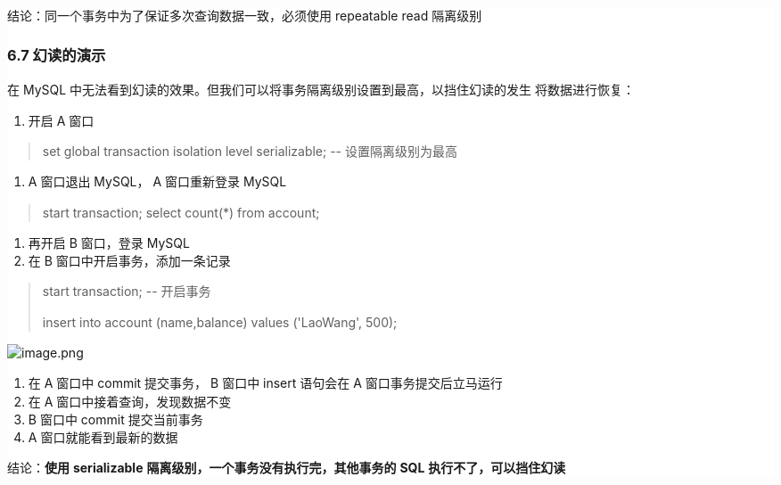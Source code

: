 结论：同一个事务中为了保证多次查询数据一致，必须使用 repeatable read 隔离级别





### 6.7 幻读的演示

在 MySQL 中无法看到幻读的效果。但我们可以将事务隔离级别设置到最高，以挡住幻读的发生 将数据进行恢复：

1. 开启 A 窗口

> set global transaction isolation level serializable; -- 设置隔离级别为最高

1. A 窗口退出 MySQL， A 窗口重新登录 MySQL

> start transaction;
> select count(*) from account;

1. 再开启 B 窗口，登录 MySQL
2. 在 B 窗口中开启事务，添加一条记录

> start transaction; -- 开启事务
>
> insert into account (name,balance) values ('LaoWang', 500);

![image.png](https://cdn.nlark.com/yuque/0/2019/png/446852/1572915008603-1b086809-9e91-4ba3-b423-65fd3c34ac1c.png)

1. 在 A 窗口中 commit 提交事务， B 窗口中 insert 语句会在 A 窗口事务提交后立马运行
2. 在 A 窗口中接着查询，发现数据不变
3. B 窗口中 commit 提交当前事务
4. A 窗口就能看到最新的数据



结论：**使用** **serializable** **隔离级别，一个事务没有执行完，其他事务的** **SQL** **执行不了，可以挡住幻读**